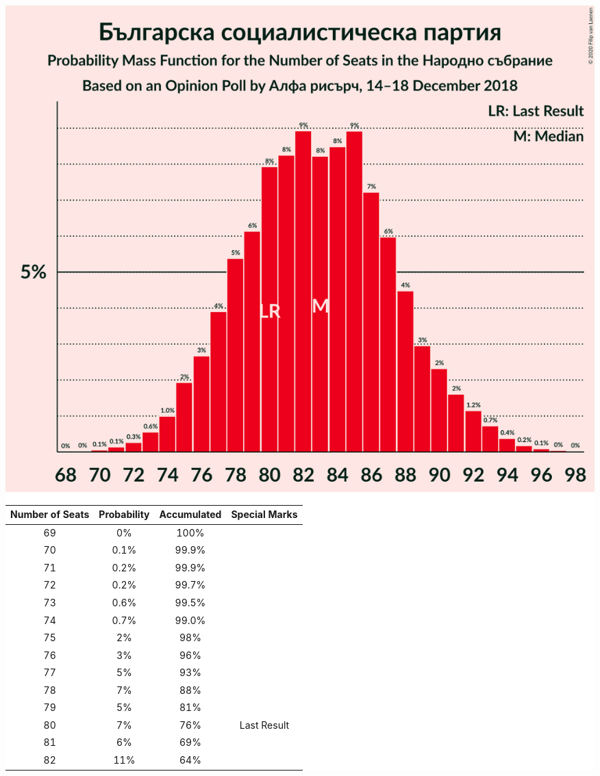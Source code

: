 ![Graph with seats probability mass function not yet produced](2018-12-18-Алфарисърч-seats-pmf-българскасоциалистическапартия.png "Seats Probability Mass Function")

| Number of Seats | Probability | Accumulated | Special Marks |
|:---------------:|:-----------:|:-----------:|:-------------:|
| 69 | 0% | 100% |  |
| 70 | 0.1% | 99.9% |  |
| 71 | 0.2% | 99.9% |  |
| 72 | 0.2% | 99.7% |  |
| 73 | 0.6% | 99.5% |  |
| 74 | 0.7% | 99.0% |  |
| 75 | 2% | 98% |  |
| 76 | 3% | 96% |  |
| 77 | 5% | 93% |  |
| 78 | 7% | 88% |  |
| 79 | 5% | 81% |  |
| 80 | 7% | 76% | Last Result |
| 81 | 6% | 69% |  |
| 82 | 11% | 64% |  |